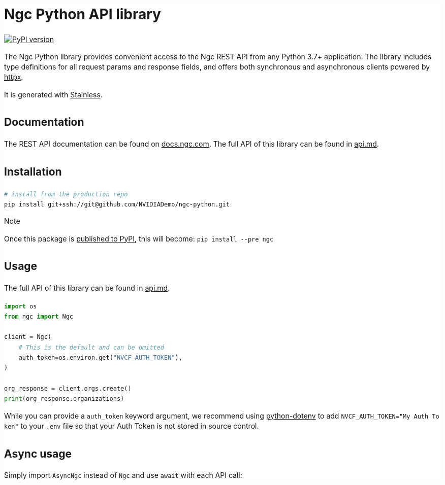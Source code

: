 # Ngc Python API library

[![PyPI version](https://img.shields.io/pypi/v/ngc.svg)](https://pypi.org/project/ngc/)

The Ngc Python library provides convenient access to the Ngc REST API from any Python 3.7+
application. The library includes type definitions for all request params and response fields,
and offers both synchronous and asynchronous clients powered by [httpx](https://github.com/encode/httpx).

It is generated with [Stainless](https://www.stainlessapi.com/).

## Documentation

The REST API documentation can be found on [docs.ngc.com](https://docs.ngc.com). The full API of this library can be found in [api.md](api.md).

## Installation

```sh
# install from the production repo
pip install git+ssh://git@github.com/NVIDIADemo/ngc-python.git
```

> [!NOTE]
> Once this package is [published to PyPI](https://app.stainlessapi.com/docs/guides/publish), this will become: `pip install --pre ngc`

## Usage

The full API of this library can be found in [api.md](api.md).

```python
import os
from ngc import Ngc

client = Ngc(
    # This is the default and can be omitted
    auth_token=os.environ.get("NVCF_AUTH_TOKEN"),
)

org_response = client.orgs.create()
print(org_response.organizations)
```

While you can provide a `auth_token` keyword argument,
we recommend using [python-dotenv](https://pypi.org/project/python-dotenv/)
to add `NVCF_AUTH_TOKEN="My Auth Token"` to your `.env` file
so that your Auth Token is not stored in source control.

## Async usage

Simply import `AsyncNgc` instead of `Ngc` and use `await` with each API call:
